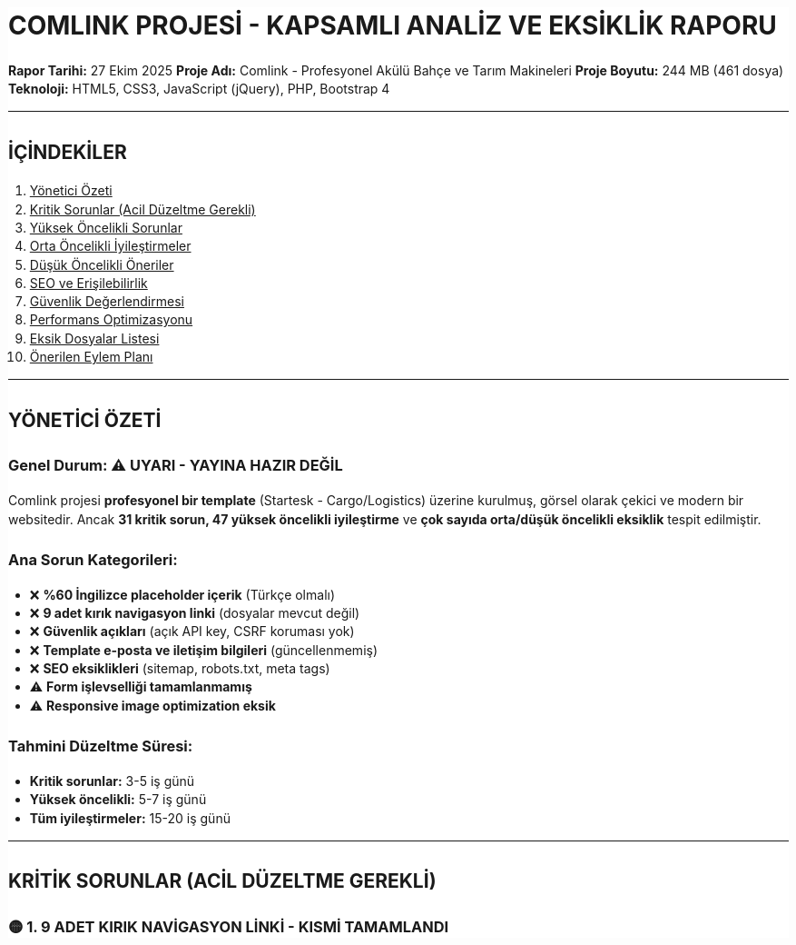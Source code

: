 # COMLINK PROJESİ - KAPSAMLI ANALİZ VE EKSİKLİK RAPORU

**Rapor Tarihi:** 27 Ekim 2025
**Proje Adı:** Comlink - Profesyonel Akülü Bahçe ve Tarım Makineleri
**Proje Boyutu:** 244 MB (461 dosya)
**Teknoloji:** HTML5, CSS3, JavaScript (jQuery), PHP, Bootstrap 4

---

## İÇİNDEKİLER

1. [Yönetici Özeti](#yönetici-özeti)
2. [Kritik Sorunlar (Acil Düzeltme Gerekli)](#kritik-sorunlar)
3. [Yüksek Öncelikli Sorunlar](#yüksek-öncelikli-sorunlar)
4. [Orta Öncelikli İyileştirmeler](#orta-öncelikli-iyileştirmeler)
5. [Düşük Öncelikli Öneriler](#düşük-öncelikli-öneriler)
6. [SEO ve Erişilebilirlik](#seo-ve-erişilebilirlik)
7. [Güvenlik Değerlendirmesi](#güvenlik-değerlendirmesi)
8. [Performans Optimizasyonu](#performans-optimizasyonu)
9. [Eksik Dosyalar Listesi](#eksik-dosyalar-listesi)
10. [Önerilen Eylem Planı](#önerilen-eylem-planı)

---

## YÖNETİCİ ÖZETİ

### Genel Durum: ⚠️ **UYARI - YAYINA HAZIR DEĞİL**

Comlink projesi **profesyonel bir template** (Startesk - Cargo/Logistics) üzerine kurulmuş, görsel olarak çekici ve modern bir websitedir. Ancak **31 kritik sorun, 47 yüksek öncelikli iyileştirme** ve **çok sayıda orta/düşük öncelikli eksiklik** tespit edilmiştir.

### Ana Sorun Kategorileri:
- ❌ **%60 İngilizce placeholder içerik** (Türkçe olmalı)
- ❌ **9 adet kırık navigasyon linki** (dosyalar mevcut değil)
- ❌ **Güvenlik açıkları** (açık API key, CSRF koruması yok)
- ❌ **Template e-posta ve iletişim bilgileri** (güncellenmemiş)
- ❌ **SEO eksiklikleri** (sitemap, robots.txt, meta tags)
- ⚠️ **Form işlevselliği tamamlanmamış**
- ⚠️ **Responsive image optimization eksik**

### Tahmini Düzeltme Süresi:
- **Kritik sorunlar:** 3-5 iş günü
- **Yüksek öncelikli:** 5-7 iş günü
- **Tüm iyileştirmeler:** 15-20 iş günü

---

## KRİTİK SORUNLAR (ACİL DÜZELTME GEREKLİ)
### 🟡 1. 9 ADET KIRIK NAVİGASYON LİNKİ - **KISMİ TAMAMLANDI**
